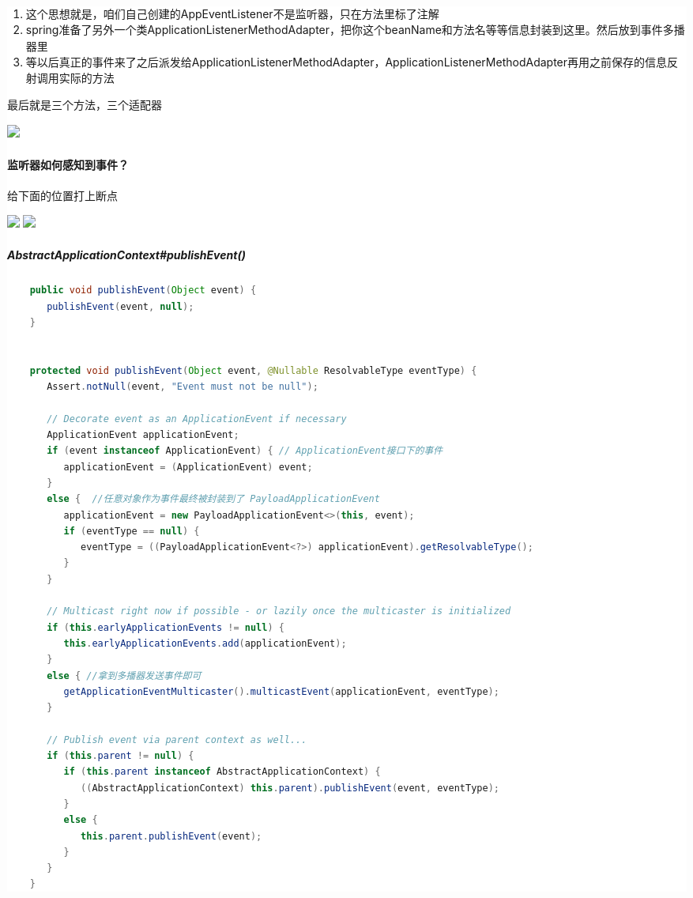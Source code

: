 1. 这个思想就是，咱们自己创建的AppEventListener不是监听器，只在方法里标了注解
2. spring准备了另外一个类ApplicationListenerMethodAdapter，把你这个beanName和方法名等等信息封装到这里。然后放到事件多播器里
3. 等以后真正的事件来了之后派发给ApplicationListenerMethodAdapter，ApplicationListenerMethodAdapter再用之前保存的信息反射调用实际的方法



最后就是三个方法，三个适配器

<img src="https://upyunimg.imlql.cn/youthlql@1.0.6/spring-sourcecode-v1/chapter_07/image-20211013172925798.png"  />



#### 监听器如何感知到事件？

给下面的位置打上断点

<img src="https://upyunimg.imlql.cn/youthlql@1.0.6/spring-sourcecode-v1/chapter_07/image-20211013173037562.png"  />



<img src="https://upyunimg.imlql.cn/youthlql@1.0.6/spring-sourcecode-v1/chapter_07/image-20211013173146059.png" />

##### AbstractApplicationContext#publishEvent()

```java
    public void publishEvent(Object event) {
       publishEvent(event, null);
    }


    protected void publishEvent(Object event, @Nullable ResolvableType eventType) {
       Assert.notNull(event, "Event must not be null");

       // Decorate event as an ApplicationEvent if necessary
       ApplicationEvent applicationEvent;
       if (event instanceof ApplicationEvent) { // ApplicationEvent接口下的事件
          applicationEvent = (ApplicationEvent) event;
       }
       else {  //任意对象作为事件最终被封装到了 PayloadApplicationEvent
          applicationEvent = new PayloadApplicationEvent<>(this, event);
          if (eventType == null) {
             eventType = ((PayloadApplicationEvent<?>) applicationEvent).getResolvableType();
          }
       }

       // Multicast right now if possible - or lazily once the multicaster is initialized
       if (this.earlyApplicationEvents != null) {
          this.earlyApplicationEvents.add(applicationEvent);
       }
       else { //拿到多播器发送事件即可
          getApplicationEventMulticaster().multicastEvent(applicationEvent, eventType);
       }

       // Publish event via parent context as well...
       if (this.parent != null) {
          if (this.parent instanceof AbstractApplicationContext) {
             ((AbstractApplicationContext) this.parent).publishEvent(event, eventType);
          }
          else {
             this.parent.publishEvent(event);
          }
       }
    }
```

